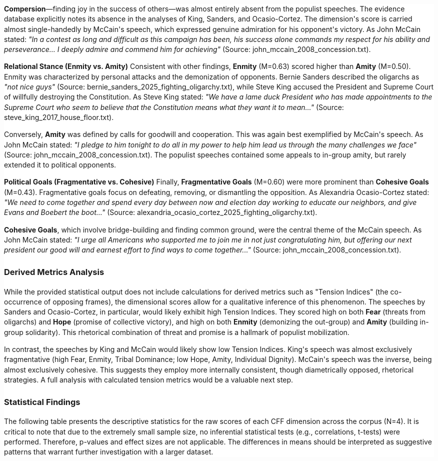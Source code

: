 **Compersion**—finding joy in the success of others—was almost entirely absent from the populist speeches. The evidence database explicitly notes its absence in the analyses of King, Sanders, and Ocasio-Cortez. The dimension's score is carried almost single-handedly by McCain's speech, which expressed genuine admiration for his opponent's victory. As John McCain stated: *"In a contest as long and difficult as this campaign has been, his success alone commands my respect for his ability and perseverance... I deeply admire and commend him for achieving"* (Source: john_mccain_2008_concession.txt).

**Relational Stance (Enmity vs. Amity)**
Consistent with other findings, **Enmity** (M=0.63) scored higher than **Amity** (M=0.50). Enmity was characterized by personal attacks and the demonization of opponents. Bernie Sanders described the oligarchs as *"not nice guys"* (Source: bernie_sanders_2025_fighting_oligarchy.txt), while Steve King accused the President and Supreme Court of willfully destroying the Constitution. As Steve King stated: *"We have a lame duck President who has made appointments to the Supreme Court who seem to believe that the Constitution means what they want it to mean..."* (Source: steve_king_2017_house_floor.txt).

Conversely, **Amity** was defined by calls for goodwill and cooperation. This was again best exemplified by McCain's speech. As John McCain stated: *"I pledge to him tonight to do all in my power to help him lead us through the many challenges we face"* (Source: john_mccain_2008_concession.txt). The populist speeches contained some appeals to in-group amity, but rarely extended it to political opponents.

**Political Goals (Fragmentative vs. Cohesive)**
Finally, **Fragmentative Goals** (M=0.60) were more prominent than **Cohesive Goals** (M=0.43). Fragmentative goals focus on defeating, removing, or dismantling the opposition. As Alexandria Ocasio-Cortez stated: *"We need to come together and spend every day between now and election day working to educate our neighbors, and give Evans and Boebert the boot..."* (Source: alexandria_ocasio_cortez_2025_fighting_oligarchy.txt).

**Cohesive Goals**, which involve bridge-building and finding common ground, were the central theme of the McCain speech. As John McCain stated: *"I urge all Americans who supported me to join me in not just congratulating him, but offering our next president our good will and earnest effort to find ways to come together..."* (Source: john_mccain_2008_concession.txt).

### Derived Metrics Analysis
While the provided statistical output does not include calculations for derived metrics such as "Tension Indices" (the co-occurrence of opposing frames), the dimensional scores allow for a qualitative inference of this phenomenon. The speeches by Sanders and Ocasio-Cortez, in particular, would likely exhibit high Tension Indices. They scored high on both **Fear** (threats from oligarchs) and **Hope** (promise of collective victory), and high on both **Enmity** (demonizing the out-group) and **Amity** (building in-group solidarity). This rhetorical combination of threat and promise is a hallmark of populist mobilization.

In contrast, the speeches by King and McCain would likely show low Tension Indices. King's speech was almost exclusively fragmentative (high Fear, Enmity, Tribal Dominance; low Hope, Amity, Individual Dignity). McCain's speech was the inverse, being almost exclusively cohesive. This suggests they employ more internally consistent, though diametrically opposed, rhetorical strategies. A full analysis with calculated tension metrics would be a valuable next step.

### Statistical Findings
The following table presents the descriptive statistics for the raw scores of each CFF dimension across the corpus (N=4). It is critical to note that due to the extremely small sample size, no inferential statistical tests (e.g., correlations, t-tests) were performed. Therefore, p-values and effect sizes are not applicable. The differences in means should be interpreted as suggestive patterns that warrant further investigation with a larger dataset.
